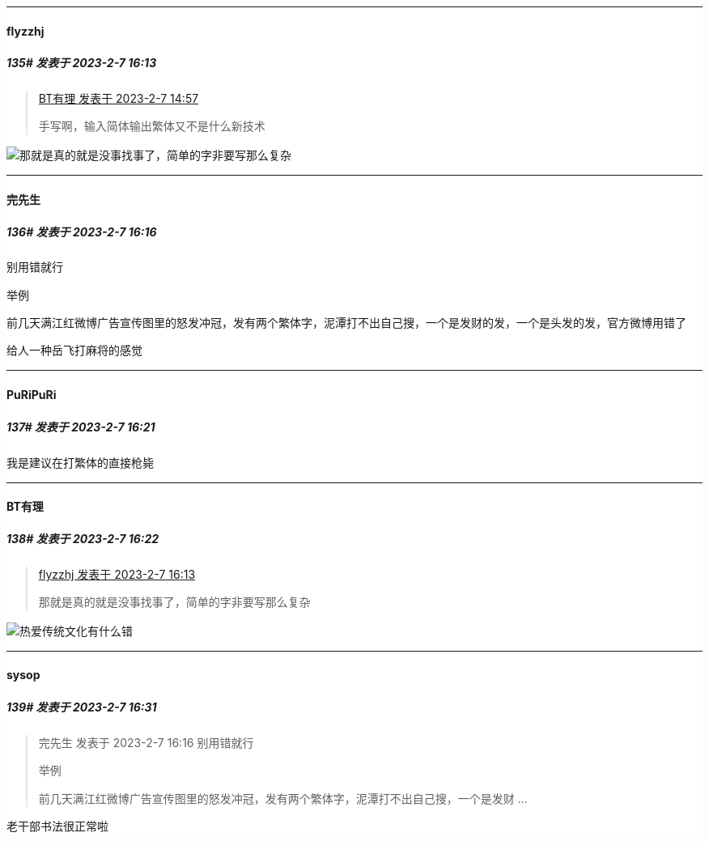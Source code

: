 
*****

####  flyzzhj  
##### 135#       发表于 2023-2-7 16:13

<blockquote><a href="httphttps://bbs.saraba1st.com/2b/forum.php?mod=redirect&amp;goto=findpost&amp;pid=59646771&amp;ptid=2118356" target="_blank">BT有理 发表于 2023-2-7 14:57</a>

手写啊，输入简体输出繁体又不是什么新技术</blockquote>
<img src="https://static.saraba1st.com/image/smiley/face2017/067.png" referrerpolicy="no-referrer">那就是真的就是没事找事了，简单的字非要写那么复杂

*****

####  完先生  
##### 136#       发表于 2023-2-7 16:16

别用错就行

举例

前几天满江红微博广告宣传图里的怒发冲冠，发有两个繁体字，泥潭打不出自己搜，一个是发财的发，一个是头发的发，官方微博用错了

给人一种岳飞打麻将的感觉


*****

####  PuRiPuRi  
##### 137#       发表于 2023-2-7 16:21

我是建议在打繁体的直接枪毙

*****

####  BT有理  
##### 138#       发表于 2023-2-7 16:22

<blockquote><a href="httphttps://bbs.saraba1st.com/2b/forum.php?mod=redirect&amp;goto=findpost&amp;pid=59647989&amp;ptid=2118356" target="_blank">flyzzhj 发表于 2023-2-7 16:13</a>

那就是真的就是没事找事了，简单的字非要写那么复杂</blockquote>
<img src="https://static.saraba1st.com/image/smiley/face2017/067.png" referrerpolicy="no-referrer">热爱传统文化有什么错


*****

####  sysop  
##### 139#       发表于 2023-2-7 16:31

<blockquote>完先生 发表于 2023-2-7 16:16
别用错就行

举例

前几天满江红微博广告宣传图里的怒发冲冠，发有两个繁体字，泥潭打不出自己搜，一个是发财 ...</blockquote>
老干部书法很正常啦
